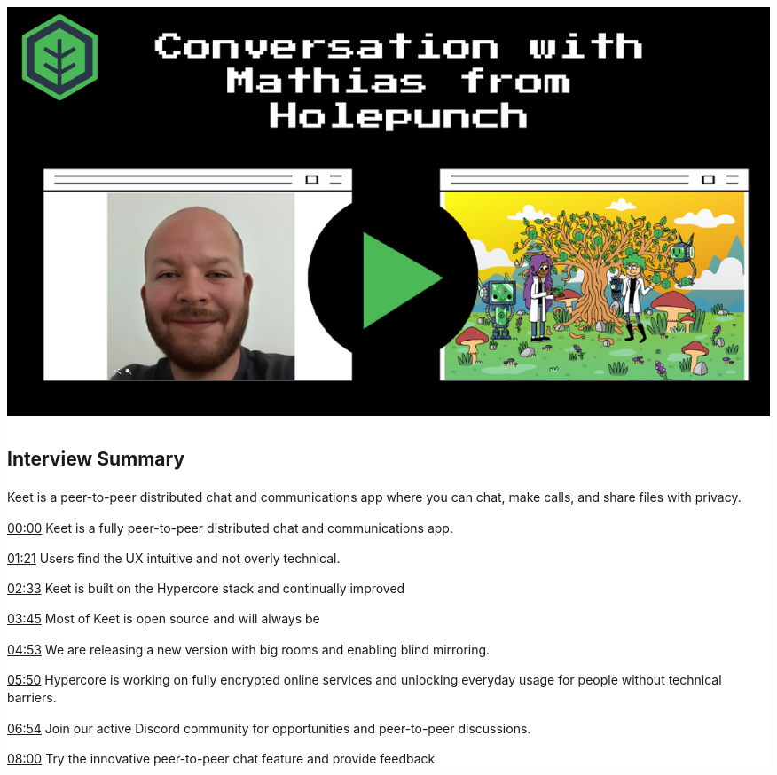  <img src="/content/images/2023/07/keet-video-preview.png" alt="Watch the video" style="width: 100%;" />
</a>
<br>

## Interview Summary

Keet is a peer-to-peer distributed chat and communications app where you can chat, make calls, and share files with privacy.

[00:00](https://www.youtube.com/watch?v=iHgskRYQPMg&t=0) Keet is a fully peer-to-peer distributed chat and communications app.

[01:21](https://www.youtube.com/watch?v=iHgskRYQPMg&t=81) Users find the UX intuitive and not overly technical.

[02:33](https://www.youtube.com/watch?v=iHgskRYQPMg&t=153) Keet is built on the Hypercore stack and continually improved

[03:45](https://www.youtube.com/watch?v=iHgskRYQPMg&t=225) Most of Keet is open source and will always be

[04:53](https://www.youtube.com/watch?v=iHgskRYQPMg&t=293) We are releasing a new version with big rooms and enabling blind mirroring.

[05:50](https://www.youtube.com/watch?v=iHgskRYQPMg&t=350) Hypercore is working on fully encrypted online services and unlocking everyday usage for people without technical barriers.

[06:54](https://www.youtube.com/watch?v=iHgskRYQPMg&t=414) Join our active Discord community for opportunities and peer-to-peer discussions.

[08:00](https://www.youtube.com/watch?v=iHgskRYQPMg&t=480) Try the innovative peer-to-peer chat feature and provide feedback
